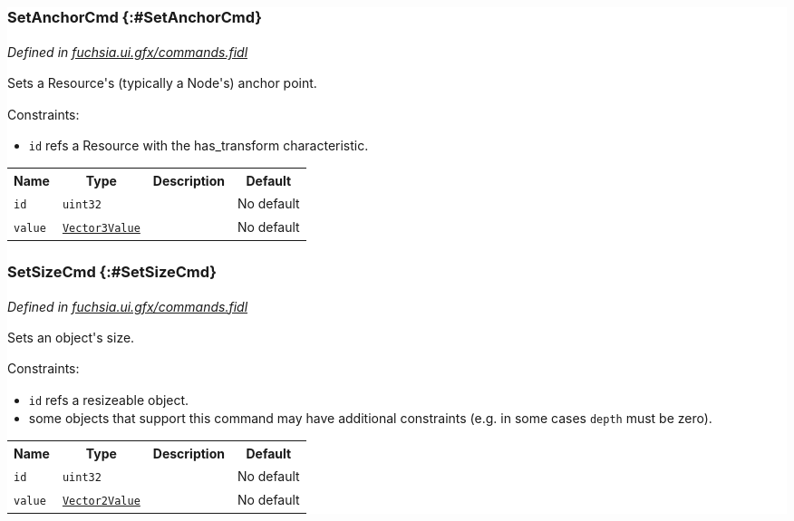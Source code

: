 ### SetAnchorCmd {:#SetAnchorCmd}
*Defined in [fuchsia.ui.gfx/commands.fidl](https://fuchsia.googlesource.com/fuchsia/+/master/sdk/fidl/fuchsia.ui.gfx/commands.fidl#226)*



 Sets a Resource's (typically a Node's) anchor point.

 Constraints:
 - `id` refs a Resource with the has_transform characteristic.


<table>
    <tr><th>Name</th><th>Type</th><th>Description</th><th>Default</th></tr><tr>
            <td><code>id</code></td>
            <td>
                <code>uint32</code>
            </td>
            <td></td>
            <td>No default</td>
        </tr><tr>
            <td><code>value</code></td>
            <td>
                <code><a class='link' href='#Vector3Value'>Vector3Value</a></code>
            </td>
            <td></td>
            <td>No default</td>
        </tr>
</table>

### SetSizeCmd {:#SetSizeCmd}
*Defined in [fuchsia.ui.gfx/commands.fidl](https://fuchsia.googlesource.com/fuchsia/+/master/sdk/fidl/fuchsia.ui.gfx/commands.fidl#237)*



 Sets an object's size.

 Constraints:
 - `id` refs a resizeable object.
 - some objects that support this command may have additional constraints
   (e.g. in some cases `depth` must be zero).


<table>
    <tr><th>Name</th><th>Type</th><th>Description</th><th>Default</th></tr><tr>
            <td><code>id</code></td>
            <td>
                <code>uint32</code>
            </td>
            <td></td>
            <td>No default</td>
        </tr><tr>
            <td><code>value</code></td>
            <td>
                <code><a class='link' href='#Vector2Value'>Vector2Value</a></code>
            </td>
            <td></td>
            <td>No default</td>
        </tr>
</table>
